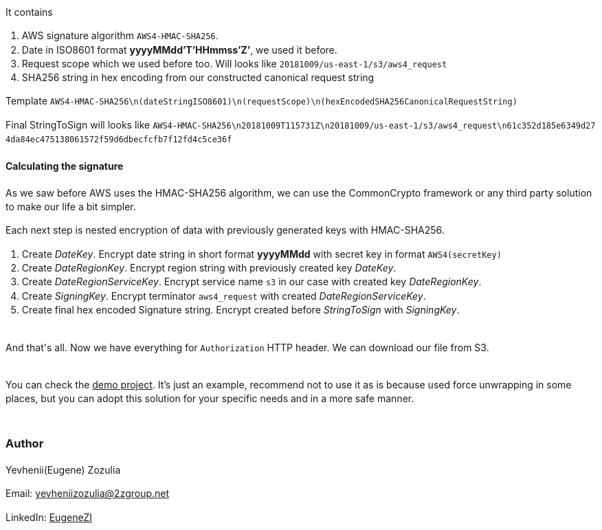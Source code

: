 It contains
1) AWS signature algorithm `AWS4-HMAC-SHA256`.
2) Date in ISO8601 format **yyyyMMdd’T’HHmmss’Z’**, we used it before.
3) Request scope which we used before too. Will looks like `20181009/us-east-1/s3/aws4_request`
4) SHA256 string in hex encoding from our constructed canonical request string

Template
`AWS4-HMAC-SHA256\n(dateStringISO8601)\n(requestScope)\n(hexEncodedSHA256CanonicalRequestString)`

Final StringToSign will looks like
`AWS4-HMAC-SHA256\n20181009T115731Z\n20181009/us-east-1/s3/aws4_request\n61c352d185e6349d274da84ec475138061572f59d6dbecfcfb7f12fd4c5ce36f`

#### Calculating the signature
As we saw before AWS uses the HMAC-SHA256 algorithm, we can use the CommonCrypto framework or any third party solution to make our life a bit simpler.

Each next step is nested encryption of data with previously generated keys with HMAC-SHA256.

1) Create *DateKey*. Encrypt date string in short format **yyyyMMdd** with secret key in format `AWS4(secretKey)`
2) Create *DateRegionKey*. Encrypt region string with previously created key *DateKey*.
3) Create *DateRegionServiceKey*. Encrypt service name `s3` in our case with created key *DateRegionKey*.
4) Create *SigningKey*. Encrypt terminator `aws4_request` with created *DateRegionServiceKey*.
5) Create final hex encoded Signature string. Encrypt created before *StringToSign* with *SigningKey*.<br><br>

And that's all. Now we have everything for `Authorization` HTTP header. We can download our file from S3.<br><br>

You can check the [demo project](https://github.com/2ZGroupSolutionsArticles/Article_001/tree/master/AWSS3DownloadFileDemo). It’s just an example, recommend not to use it as is because used force unwrapping in some places, but you can adopt this solution for your specific needs and in a more safe manner.<br><br>

### Author
Yevhenii(Eugene) Zozulia

Email: yevheniizozulia@2zgroup.net

LinkedIn: [EugeneZI](https://www.linkedin.com/in/eugenezi/)
